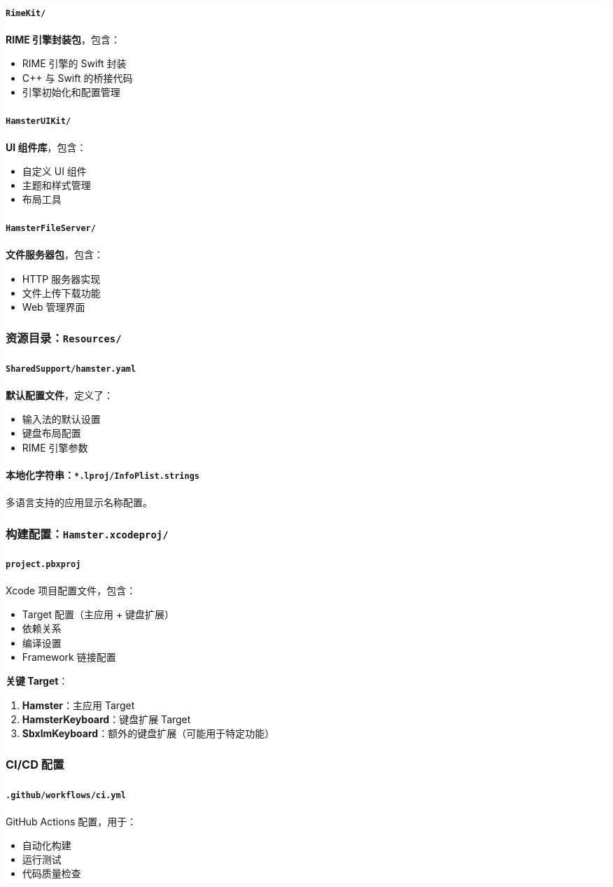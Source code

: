 #### `RimeKit/`
**RIME 引擎封装包**，包含：
- RIME 引擎的 Swift 封装
- C++ 与 Swift 的桥接代码
- 引擎初始化和配置管理

#### `HamsterUIKit/`
**UI 组件库**，包含：
- 自定义 UI 组件
- 主题和样式管理
- 布局工具

#### `HamsterFileServer/`
**文件服务器包**，包含：
- HTTP 服务器实现
- 文件上传下载功能
- Web 管理界面

### 资源目录：`Resources/`

#### `SharedSupport/hamster.yaml`
**默认配置文件**，定义了：
- 输入法的默认设置
- 键盘布局配置
- RIME 引擎参数

#### 本地化字符串：`*.lproj/InfoPlist.strings`
多语言支持的应用显示名称配置。

### 构建配置：`Hamster.xcodeproj/`

#### `project.pbxproj`
Xcode 项目配置文件，包含：
- Target 配置（主应用 + 键盘扩展）
- 依赖关系
- 编译设置
- Framework 链接配置

**关键 Target**：
1. **Hamster**：主应用 Target
2. **HamsterKeyboard**：键盘扩展 Target
3. **SbxlmKeyboard**：额外的键盘扩展（可能用于特定功能）

### CI/CD 配置

#### `.github/workflows/ci.yml`
GitHub Actions 配置，用于：
- 自动化构建
- 运行测试
- 代码质量检查

